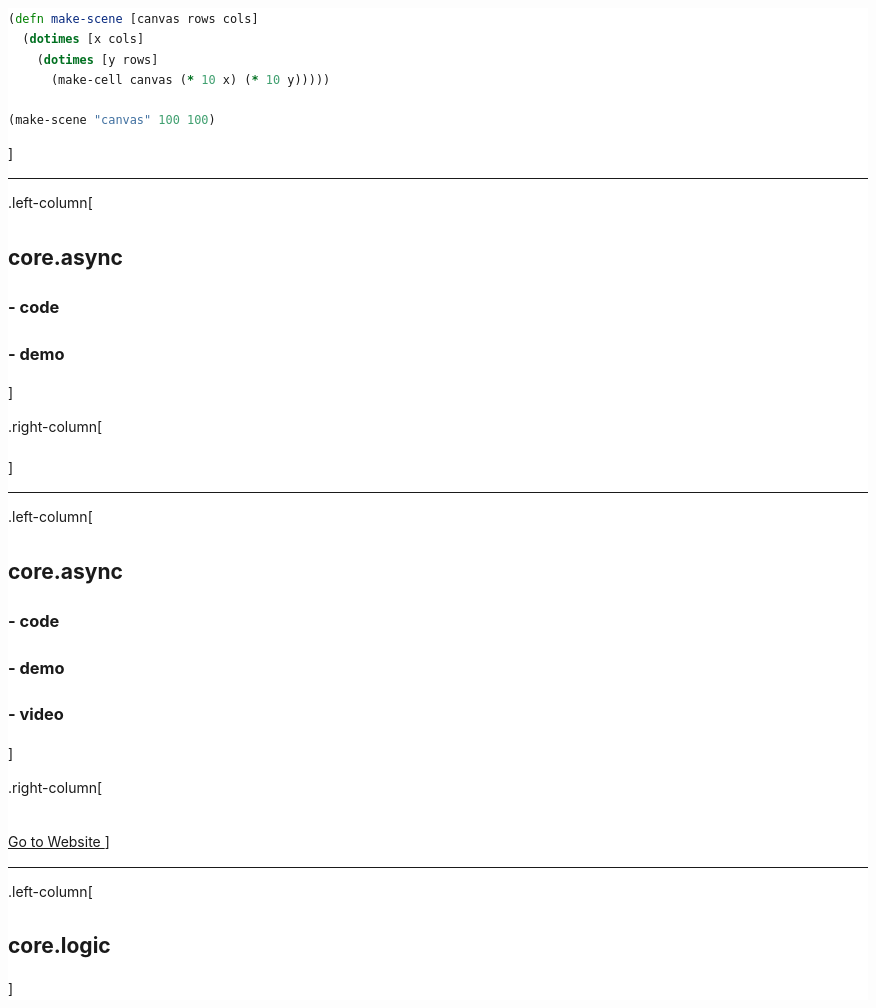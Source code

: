 ```clojure
(defn make-scene [canvas rows cols]
  (dotimes [x cols]
    (dotimes [y rows]
      (make-cell canvas (* 10 x) (* 10 y)))))

(make-scene "canvas" 100 100)
```

]

---

.left-column[
## core.async
### - code
### - demo
]

.right-column[
            <br><br>
<canvas id="core-async-example" width="500" height="400"></canvas>
]

---

.left-column[
## core.async
### - code
### - demo
### - video
]

.right-column[
<br><br>
<iframe width="560" height="315" src="https://www.youtube.com/embed/enwIIGzhahw" frameborder="0" allowfullscreen></iframe>

<a id="join-button" target="_blank" class="btn btn-link btn-lg" href="https://github.com/clojure/core.async">
    Go to Website
</a>
]

---
.left-column[
## core.logic
]

